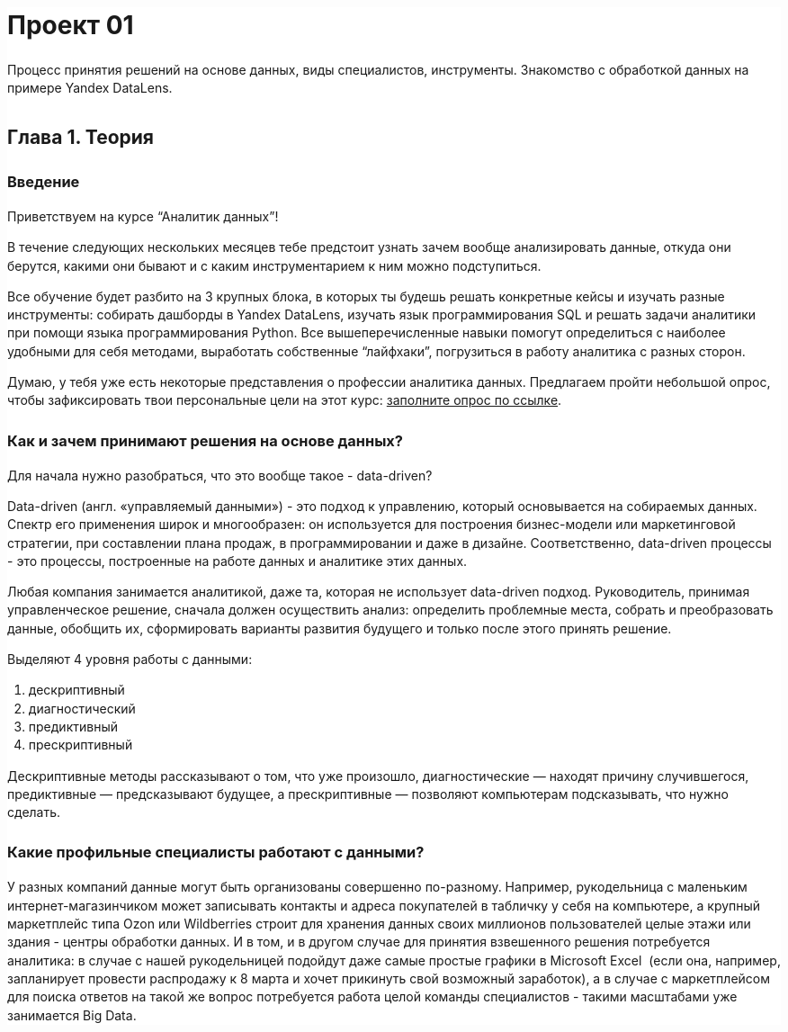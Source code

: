 # Проект 01

Процесс принятия решений на основе данных, виды специалистов, инструменты. Знакомство с обработкой данных на примере Yandex DataLens.

## Глава 1. Теория

### Введение

Приветствуем на курсе “Аналитик данных”!

В течение следующих нескольких месяцев тебе предстоит узнать зачем вообще анализировать данные, откуда они берутся, какими они бывают и с каким инструментарием к ним можно подступиться. 

Все обучение будет разбито на 3 крупных блока, в которых ты будешь решать конкретные кейсы и изучать разные инструменты: собирать дашборды в Yandex DataLens, изучать язык программирования SQL и решать задачи аналитики при помощи языка программирования Python. Все вышеперечисленные навыки помогут определиться с наиболее удобными для себя методами, выработать собственные “лайфхаки”, погрузиться в работу аналитика с разных сторон.

Думаю, у тебя уже есть некоторые представления о профессии аналитика данных. Предлагаем пройти небольшой опрос, чтобы зафиксировать твои персональные цели на этот курс: [заполните опрос по ссылке](https://forms.gle/hCVLS5Mb2esgLUJf6). 

### Как и зачем принимают решения на основе данных?

Для начала нужно разобраться, что это вообще такое - data-driven?

Data-driven (англ. «управляемый данными») - это подход к управлению, который основывается на собираемых данных. Спектр его применения широк и многообразен: он используется для построения бизнес-модели или маркетинговой стратегии, при составлении плана продаж, в программировании и даже в дизайне. Соответственно, data-driven процессы - это процессы, построенные на работе данных и аналитике этих данных. 

Любая компания занимается аналитикой, даже та, которая не использует data-driven подход. Руководитель, принимая управленческое решение, сначала должен осуществить анализ: определить проблемные места, собрать и преобразовать данные, обобщить их, сформировать варианты развития будущего и только после этого принять решение.

Выделяют 4 уровня работы с данными:

1. дескриптивный
2. диагностический
3. предиктивный
4. прескриптивный

Дескриптивные методы рассказывают о том, что уже произошло, диагностические — находят причину случившегося, предиктивные — предсказывают будущее, а прескриптивные — позволяют компьютерам подсказывать, что нужно сделать.

### Какие профильные специалисты работают с данными?

У разных компаний данные могут быть организованы совершенно по-разному. Например, рукодельница с маленьким интернет-магазинчиком может записывать контакты и адреса покупателей в табличку у себя на компьютере, а крупный маркетплейс типа Ozon или Wildberries строит для хранения данных своих миллионов пользователей целые этажи или здания - центры обработки данных. И в том, и в другом случае для принятия взвешенного решения потребуется аналитика: в случае с нашей рукодельницей подойдут даже самые простые графики в Microsoft Excel  (если она, например, запланирует провести распродажу к 8 марта и хочет прикинуть свой возможный заработок), а в случае с маркетплейсом для поиска ответов на такой же вопрос потребуется работа целой команды специалистов - такими масштабами уже занимается Big Data. 
